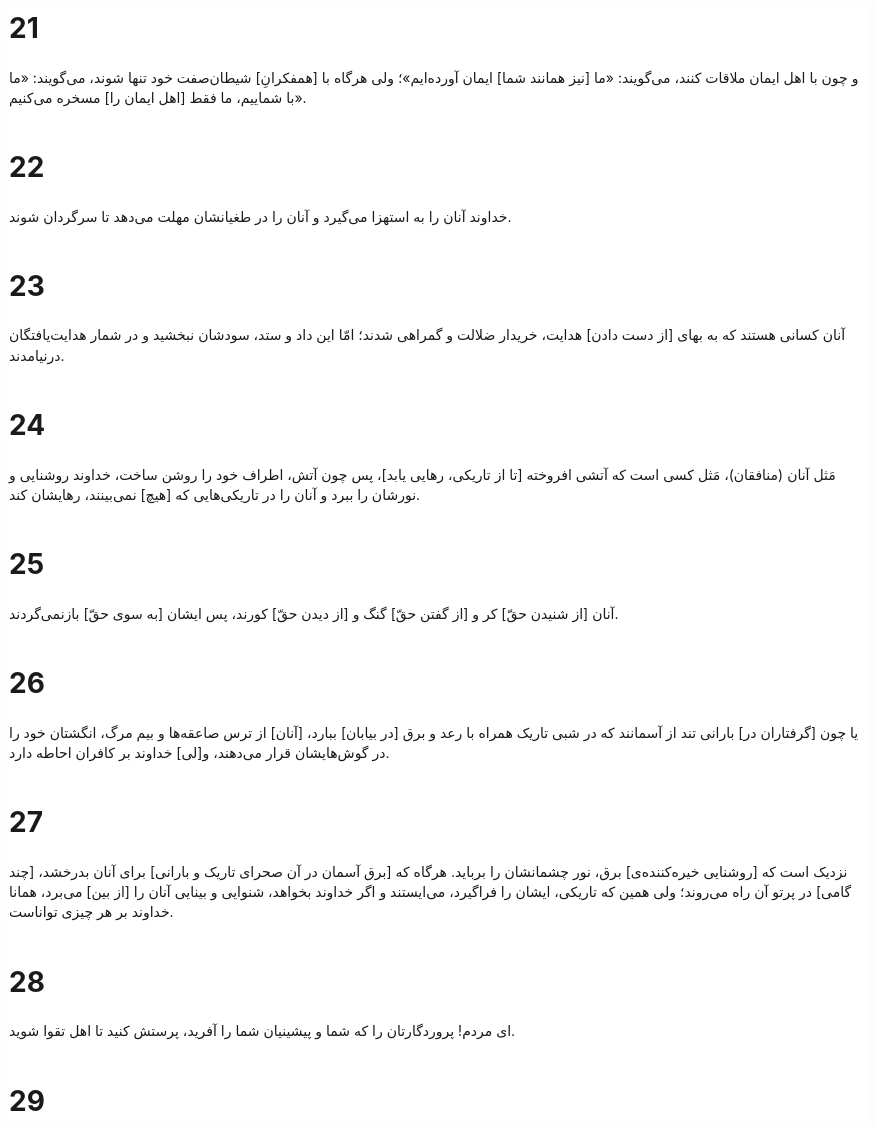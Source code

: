 # 21

و چون با اهل ایمان ملاقات کنند، می‌گویند: «ما [نیز همانند شما] ایمان آورده‌ایم»؛ ولی هرگاه با [همفکرانِ] شیطان‌صفت خود تنها شوند، می‌گویند: «ما با شماییم، ما فقط [اهل ایمان را] مسخره می‌کنیم».

# 22

خداوند آنان را به استهزا می‌گیرد و آنان را در طغیانشان مهلت می‌دهد تا سرگردان شوند.

# 23

آنان کسانی هستند که به بهای [از دست دادن] هدایت، خریدار ضلالت و گمراهی شدند؛ امّا این داد و ستد، سودشان نبخشید و در شمار هدایت‌یافتگان درنیامدند.

# 24

مَثل آنان (منافقان)، مَثل کسی است که آتشی افروخته [تا از تاریکی، رهایی یابد]، پس چون آتش، اطراف خود را روشن ساخت، خداوند روشنایی و نورشان را ببرد و آنان را در تاریکی‌هایی که [هیچ] نمی‌بینند، رهایشان کند.

# 25

آنان [از شنیدن حقّ] کر و [از گفتن حقّ] گنگ و [از دیدن حقّ] کورند، پس ایشان [به سوی حقّ] بازنمی‌گردند.

# 26

یا چون [گرفتاران در] بارانی تند از آسمانند که در شبی تاریک همراه با رعد و برق [در بیابان] ببارد، [آنان] از ترس صاعقه‌ها و بیم مرگ، انگشتان خود را در گوش‌هایشان قرار می‌دهند، و[لی] خداوند بر کافران احاطه دارد.

# 27

نزدیک است که [روشنایی خیره‌کننده‌ی] برق، نور چشمانشان را برباید. هرگاه که [برق آسمان در آن صحرای تاریک و بارانی] برای آنان بدرخشد، [چند گامی] در پرتو آن راه می‌روند؛ ولی همین که تاریکی، ایشان را فراگیرد، می‌ایستند و اگر خداوند بخواهد، شنوایی و بینایی آنان را [از بین] می‌برد، همانا خداوند بر هر چیزی تواناست.

# 28

ای مردم! پروردگارتان را که شما و پیشینیان شما را آفرید، پرستش کنید تا اهل تقوا شوید.

# 29
